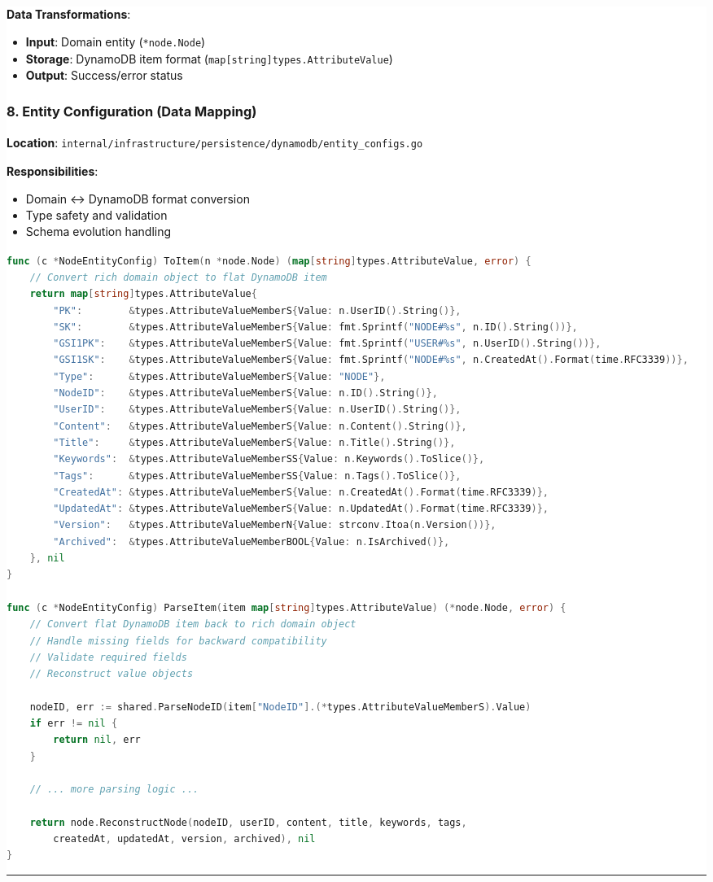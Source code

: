 **Data Transformations**:
- **Input**: Domain entity (`*node.Node`)
- **Storage**: DynamoDB item format (`map[string]types.AttributeValue`)
- **Output**: Success/error status

### 8. Entity Configuration (Data Mapping)

**Location**: `internal/infrastructure/persistence/dynamodb/entity_configs.go`

**Responsibilities**:
- Domain ↔ DynamoDB format conversion
- Type safety and validation
- Schema evolution handling

```go
func (c *NodeEntityConfig) ToItem(n *node.Node) (map[string]types.AttributeValue, error) {
    // Convert rich domain object to flat DynamoDB item
    return map[string]types.AttributeValue{
        "PK":        &types.AttributeValueMemberS{Value: n.UserID().String()},
        "SK":        &types.AttributeValueMemberS{Value: fmt.Sprintf("NODE#%s", n.ID().String())},
        "GSI1PK":    &types.AttributeValueMemberS{Value: fmt.Sprintf("USER#%s", n.UserID().String())},
        "GSI1SK":    &types.AttributeValueMemberS{Value: fmt.Sprintf("NODE#%s", n.CreatedAt().Format(time.RFC3339))},
        "Type":      &types.AttributeValueMemberS{Value: "NODE"},
        "NodeID":    &types.AttributeValueMemberS{Value: n.ID().String()},
        "UserID":    &types.AttributeValueMemberS{Value: n.UserID().String()},
        "Content":   &types.AttributeValueMemberS{Value: n.Content().String()},
        "Title":     &types.AttributeValueMemberS{Value: n.Title().String()},
        "Keywords":  &types.AttributeValueMemberSS{Value: n.Keywords().ToSlice()},
        "Tags":      &types.AttributeValueMemberSS{Value: n.Tags().ToSlice()},
        "CreatedAt": &types.AttributeValueMemberS{Value: n.CreatedAt().Format(time.RFC3339)},
        "UpdatedAt": &types.AttributeValueMemberS{Value: n.UpdatedAt().Format(time.RFC3339)},
        "Version":   &types.AttributeValueMemberN{Value: strconv.Itoa(n.Version())},
        "Archived":  &types.AttributeValueMemberBOOL{Value: n.IsArchived()},
    }, nil
}

func (c *NodeEntityConfig) ParseItem(item map[string]types.AttributeValue) (*node.Node, error) {
    // Convert flat DynamoDB item back to rich domain object
    // Handle missing fields for backward compatibility
    // Validate required fields
    // Reconstruct value objects
    
    nodeID, err := shared.ParseNodeID(item["NodeID"].(*types.AttributeValueMemberS).Value)
    if err != nil {
        return nil, err
    }
    
    // ... more parsing logic ...
    
    return node.ReconstructNode(nodeID, userID, content, title, keywords, tags,
        createdAt, updatedAt, version, archived), nil
}
```

---